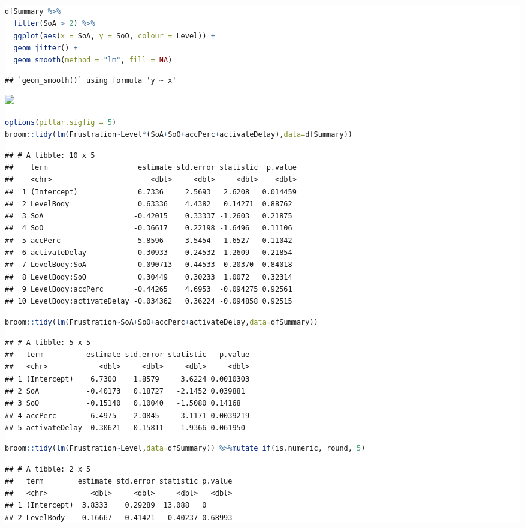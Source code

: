 ```r
dfSummary %>%
  filter(SoA > 2) %>%
  ggplot(aes(x = SoA, y = SoO, colour = Level)) +
  geom_jitter() +
  geom_smooth(method = "lm", fill = NA)
```

```
## `geom_smooth()` using formula 'y ~ x'
```

<img src="AnalysisReport_files/figure-html/correlationStuff-4.png" width="672" />

```r
options(pillar.sigfig = 5)
broom::tidy(lm(Frustration~Level*(SoA+SoO+accPerc+activateDelay),data=dfSummary))
```

```
## # A tibble: 10 x 5
##    term                     estimate std.error statistic  p.value
##    <chr>                       <dbl>     <dbl>     <dbl>    <dbl>
##  1 (Intercept)              6.7336     2.5693   2.6208   0.014459
##  2 LevelBody                0.63336    4.4382   0.14271  0.88762 
##  3 SoA                     -0.42015    0.33337 -1.2603   0.21875 
##  4 SoO                     -0.36617    0.22198 -1.6496   0.11106 
##  5 accPerc                 -5.8596     3.5454  -1.6527   0.11042 
##  6 activateDelay            0.30933    0.24532  1.2609   0.21854 
##  7 LevelBody:SoA           -0.090713   0.44533 -0.20370  0.84018 
##  8 LevelBody:SoO            0.30449    0.30233  1.0072   0.32314 
##  9 LevelBody:accPerc       -0.44265    4.6953  -0.094275 0.92561 
## 10 LevelBody:activateDelay -0.034362   0.36224 -0.094858 0.92515
```

```r
broom::tidy(lm(Frustration~SoA+SoO+accPerc+activateDelay,data=dfSummary))
```

```
## # A tibble: 5 x 5
##   term          estimate std.error statistic   p.value
##   <chr>            <dbl>     <dbl>     <dbl>     <dbl>
## 1 (Intercept)    6.7300    1.8579     3.6224 0.0010303
## 2 SoA           -0.40173   0.18727   -2.1452 0.039881 
## 3 SoO           -0.15140   0.10040   -1.5080 0.14168  
## 4 accPerc       -6.4975    2.0845    -3.1171 0.0039219
## 5 activateDelay  0.30621   0.15811    1.9366 0.061950
```

```r
broom::tidy(lm(Frustration~Level,data=dfSummary)) %>%mutate_if(is.numeric, round, 5)
```

```
## # A tibble: 2 x 5
##   term        estimate std.error statistic p.value
##   <chr>          <dbl>     <dbl>     <dbl>   <dbl>
## 1 (Intercept)  3.8333    0.29289  13.088   0      
## 2 LevelBody   -0.16667   0.41421  -0.40237 0.68993
```
